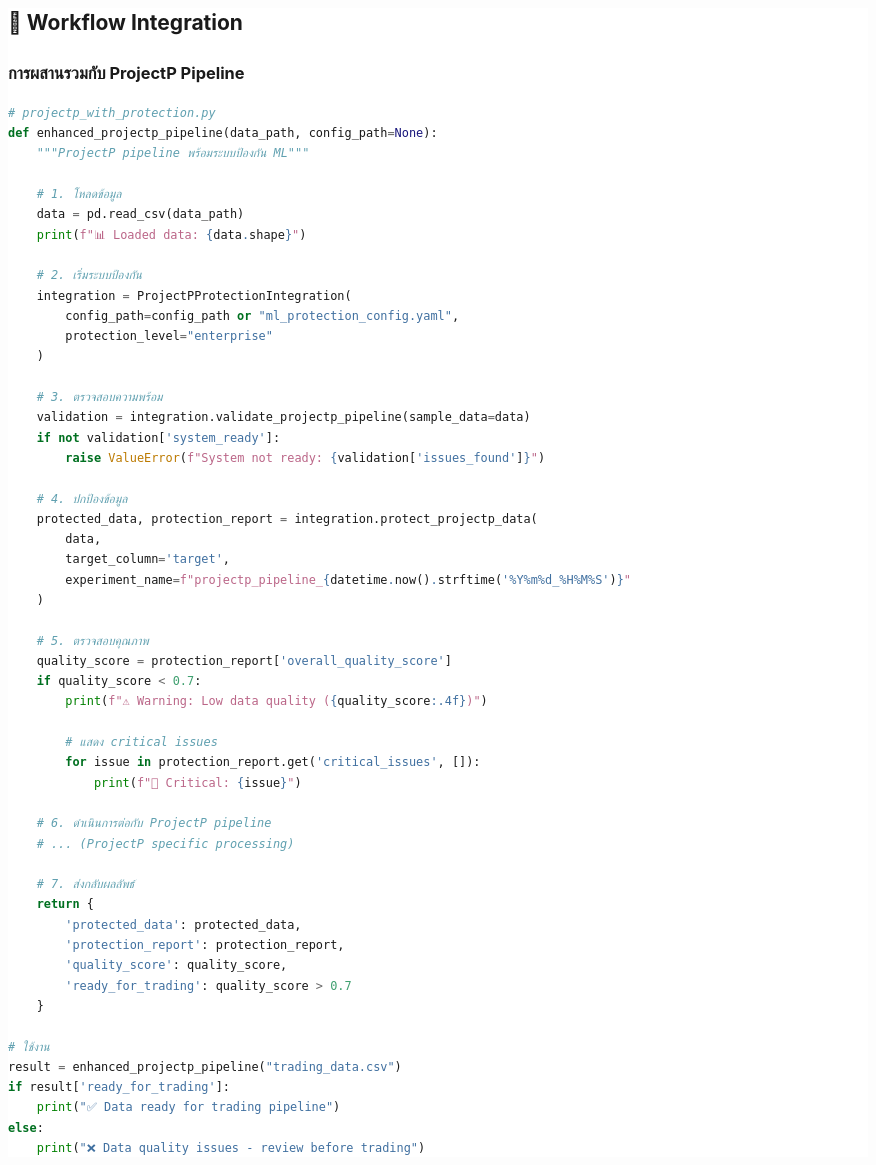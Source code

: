 ## 🔄 Workflow Integration

### การผสานรวมกับ ProjectP Pipeline

```python
# projectp_with_protection.py
def enhanced_projectp_pipeline(data_path, config_path=None):
    """ProjectP pipeline พร้อมระบบป้องกัน ML"""
    
    # 1. โหลดข้อมูล
    data = pd.read_csv(data_path)
    print(f"📊 Loaded data: {data.shape}")
    
    # 2. เริ่มระบบป้องกัน
    integration = ProjectPProtectionIntegration(
        config_path=config_path or "ml_protection_config.yaml",
        protection_level="enterprise"
    )
    
    # 3. ตรวจสอบความพร้อม
    validation = integration.validate_projectp_pipeline(sample_data=data)
    if not validation['system_ready']:
        raise ValueError(f"System not ready: {validation['issues_found']}")
    
    # 4. ปกป้องข้อมูล
    protected_data, protection_report = integration.protect_projectp_data(
        data,
        target_column='target',
        experiment_name=f"projectp_pipeline_{datetime.now().strftime('%Y%m%d_%H%M%S')}"
    )
    
    # 5. ตรวจสอบคุณภาพ
    quality_score = protection_report['overall_quality_score']
    if quality_score < 0.7:
        print(f"⚠️ Warning: Low data quality ({quality_score:.4f})")
        
        # แสดง critical issues
        for issue in protection_report.get('critical_issues', []):
            print(f"🚨 Critical: {issue}")
    
    # 6. ดำเนินการต่อกับ ProjectP pipeline
    # ... (ProjectP specific processing)
    
    # 7. ส่งกลับผลลัพธ์
    return {
        'protected_data': protected_data,
        'protection_report': protection_report,
        'quality_score': quality_score,
        'ready_for_trading': quality_score > 0.7
    }

# ใช้งาน
result = enhanced_projectp_pipeline("trading_data.csv")
if result['ready_for_trading']:
    print("✅ Data ready for trading pipeline")
else:
    print("❌ Data quality issues - review before trading")
```
